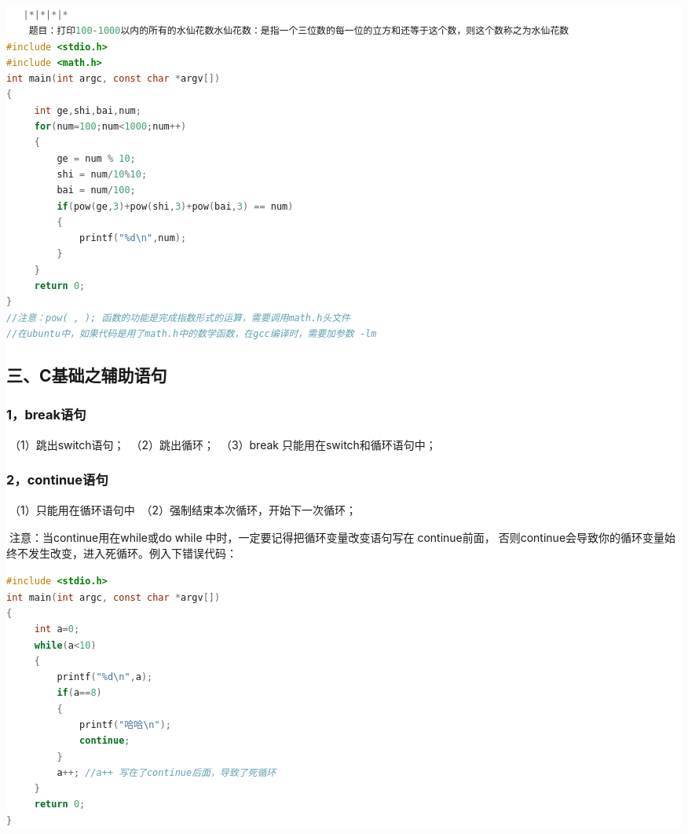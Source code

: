```c
   |*|*|*|*
	题目：打印100-1000以内的所有的水仙花数水仙花数：是指一个三位数的每一位的立方和还等于这个数，则这个数称之为水仙花数
#include <stdio.h>
#include <math.h>
int main(int argc, const char *argv[])
{
     int ge,shi,bai,num;
     for(num=100;num<1000;num++)
     {
         ge = num % 10;
         shi = num/10%10;
         bai = num/100;
         if(pow(ge,3)+pow(shi,3)+pow(bai,3) == num)
         {
        	 printf("%d\n",num);
         }
     }
     return 0;
}
//注意：pow( , ); 函数的功能是完成指数形式的运算，需要调用math.h头文件
//在ubuntu中，如果代码是用了math.h中的数学函数，在gcc编译时，需要加参数 -lm
```

## 	三、C基础之辅助语句

### 		1，break语句

​		（1）跳出switch语句； 
​		（2）跳出循环； 
​		（3）break 只能用在switch和循环语句中；

### 		2，continue语句

​		（1）只能用在循环语句中 
​		（2）强制结束本次循环，开始下一次循环； 

​		注意：当continue用在while或do while 中时，一定要记得把循环变量改变语句写在 continue前面，  否则continue会导致你的循环变量始终不发生改变，进入死循环。例入下错误代码： 

```c
#include <stdio.h>
int main(int argc, const char *argv[])
{
     int a=0;
     while(a<10)
     { 
         printf("%d\n",a);
         if(a==8)
         { 
             printf("哈哈\n");
             continue;
         } 
         a++; //a++ 写在了continue后面，导致了死循环
     } 
     return 0;
}
```

